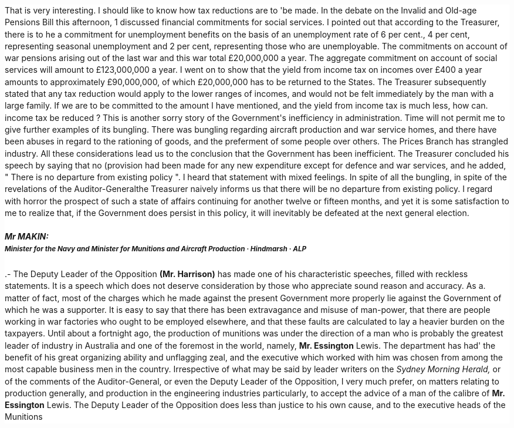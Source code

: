 That is very interesting. I should like to know how tax reductions are to 'be made. In the debate on the Invalid and Old-age Pensions Bill this afternoon, 1 discussed financial commitments for social services. I pointed out that according to the Treasurer, there is to he a commitment for unemployment benefits on the basis of an unemployment rate of 6 per cent., 4 per cent, representing seasonal unemployment and 2 per cent, representing those who are unemployable. The commitments on account of war pensions arising out of the last war and this war total £20,000,000  a  year. The aggregate commitment on account of social services will amount to £123,000,000  a  year. I went on to show that the yield from income tax on incomes over £400 a  year  amounts to approximately £90,000,000, of which £20,000,000 has to be returned to the States. The Treasurer subsequently stated that any tax reduction would apply to the lower ranges of incomes, and would not be felt immediately by the man with a large family. If we are to be committed to the amount I have mentioned, and the yield from income tax is much less, how can. income tax be reduced ? This is another sorry story of the Government's inefficiency in administration. Time will not permit me to give further examples of its bungling. There was bungling regarding aircraft production and war service homes, and there have been abuses in regard to the rationing of goods, and the preferment of some people over others. The Prices Branch has strangled industry. All these considerations lead us to the conclusion that the Government has been inefficient. The Treasurer concluded his speech by saying that no (provision had been made for any new expenditure except for defence and war services, and he added, " There is no departure from existing policy ". I heard that statement with mixed feelings. In spite of all the bungling, in spite of the revelations of the  Auditor-Generalthe  Treasurer naively informs us that there will be no departure from existing policy. I regard with horror the prospect of such a state of affairs continuing for another twelve or fifteen months, and yet it is some satisfaction to me to realize that, if the Government does persist in this policy, it will inevitably be defeated at the next general election. 

##### Mr MAKIN:<br><small class="text-muted">Minister for the Navy and Minister for Munitions and Aircraft Production &middot; Hindmarsh &middot; ALP</small>

.- The  Deputy  Leader of the Opposition  **(Mr. Harrison)**  has made one of his characteristic speeches, filled with reckless statements. It is a speech which does not deserve consideration by those who appreciate sound reason and accuracy. As a. matter of fact, most of the charges which he made against the present Government more properly lie against the Government of which he was a supporter. It is easy to say that there has been extravagance and misuse of man-power, that there are people working in war factories who ought to be employed elsewhere, and that these faults are calculated to lay a heavier burden on the taxpayers. Until about a fortnight ago, the production of munitions was under the direction of a man who is probably the greatest leader of industry in Australia and one of the foremost in the world, namely,  **Mr. Essington**  Lewis. The department has had' the benefit of his great organizing ability and unflagging zeal, and the executive which worked with him was chosen from among the most capable business men in the country. Irrespective of what may be said by leader writers on the  *Sydney Morning Herald,*  or of the comments of the Auditor-General, or even the  Deputy  Leader of the Opposition, I very much prefer, on matters relating to production generally, and production in the engineering industries particularly, to accept the advice of a man of the calibre of  **Mr. Essington**  Lewis. The  Deputy  Leader of the Opposition does less than justice to his own cause, and to the executive heads of the Munitions 
